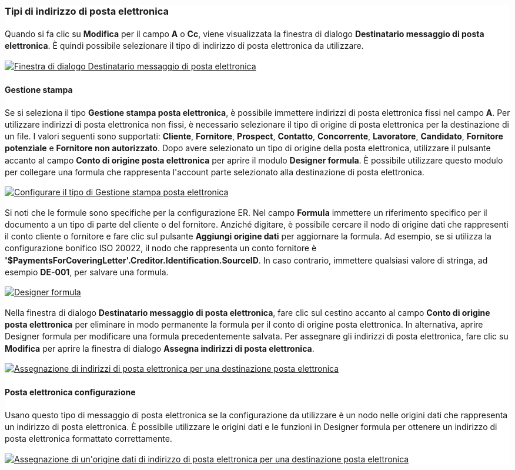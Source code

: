 ### <a name="email-address-types"></a>Tipi di indirizzo di posta elettronica

Quando si fa clic su **Modifica** per il campo **A** o **Cc**, viene visualizzata la finestra di dialogo **Destinatario messaggio di posta elettronica**. È quindi possibile selezionare il tipo di indirizzo di posta elettronica da utilizzare.

[![Finestra di dialogo Destinatario messaggio di posta elettronica](./media/ger-destinations-email-1-1611-1024x588.jpg)](./media/ger-destinations-email-1-1611.jpg)

#### <a name="print-management"></a>Gestione stampa

Se si seleziona il tipo **Gestione stampa posta elettronica**, è possibile immettere indirizzi di posta elettronica fissi nel campo **A**. Per utilizzare indirizzi di posta elettronica non fissi, è necessario selezionare il tipo di origine di posta elettronica per la destinazione di un file. I valori seguenti sono supportati: **Cliente**, **Fornitore**, **Prospect**, **Contatto**, **Concorrente**, **Lavoratore**, **Candidato**, **Fornitore potenziale** e **Fornitore non autorizzato**. Dopo avere selezionato un tipo di origine della posta elettronica, utilizzare il pulsante accanto al campo **Conto di origine posta elettronica** per aprire il modulo **Designer formula**. È possibile utilizzare questo modulo per collegare una formula che rappresenta l'account parte selezionato alla destinazione di posta elettronica.

[![Configurare il tipo di Gestione stampa posta elettronica](./media/ger-destinations-email-2-1611-1024x588.jpg)](./media/ger-destinations-email-2-1611.jpg) 

Si noti che le formule sono specifiche per la configurazione ER. Nel campo **Formula** immettere un riferimento specifico per il documento a un tipo di parte del cliente o del fornitore. Anziché digitare, è possibile cercare il nodo di origine dati che rappresenti il conto cliente o fornitore e fare clic sul pulsante **Aggiungi origine dati** per aggiornare la formula. Ad esempio, se si utilizza la configurazione bonifico ISO 20022, il nodo che rappresenta un conto fornitore è **'$PaymentsForCoveringLetter'.Creditor.Identification.SourceID**. In caso contrario, immettere qualsiasi valore di stringa, ad esempio **DE-001**, per salvare una formula.

[![Designer formula](./media/ger_formuladesignerfordestination-1024x541.jpg)](./media/ger_formuladesignerfordestination.jpg)

Nella finestra di dialogo **Destinatario messaggio di posta elettronica**, fare clic sul cestino accanto al campo **Conto di origine posta elettronica** per eliminare in modo permanente la formula per il conto di origine posta elettronica. In alternativa, aprire Designer formula per modificare una formula precedentemente salvata. Per assegnare gli indirizzi di posta elettronica, fare clic su **Modifica** per aprire la finestra di dialogo **Assegna indirizzi di posta elettronica**.

[![Assegnazione di indirizzi di posta elettronica per una destinazione posta elettronica](./media/ger-destinations-email-3-1611-1024x587.jpg)](./media/ger-destinations-email-3-1611.jpg)

#### <a name="configuration-email"></a>Posta elettronica configurazione

Usano questo tipo di messaggio di posta elettronica se la configurazione da utilizzare è un nodo nelle origini dati che rappresenta un indirizzo di posta elettronica. È possibile utilizzare le origini dati e le funzioni in Designer formula per ottenere un indirizzo di posta elettronica formattato correttamente.

[![Assegnazione di un'origine dati di indirizzo di posta elettronica per una destinazione posta elettronica](./media/ger-destinations-email-4-1611-1024x587.jpg)](./media/ger-destinations-email-4-1611.jpg) 
